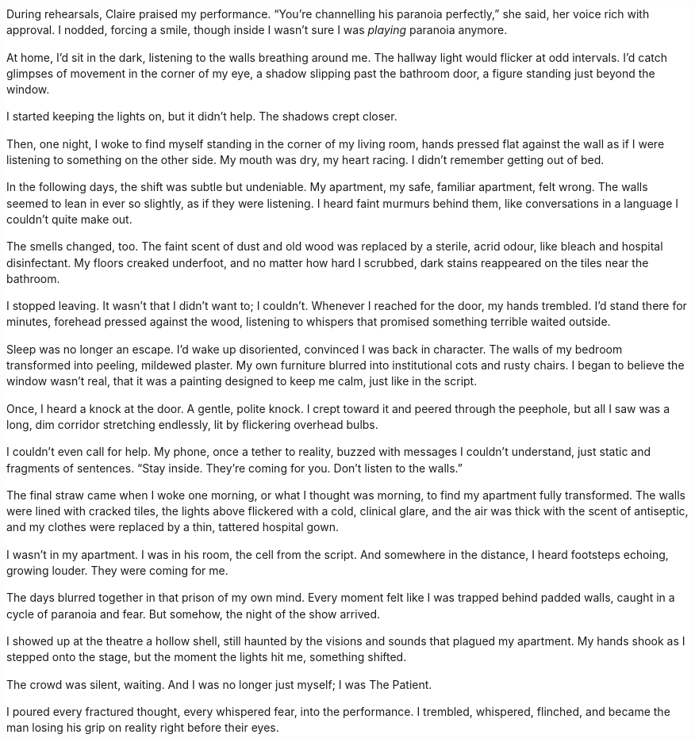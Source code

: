 During rehearsals, Claire praised my performance. “You’re channelling his paranoia perfectly,” she said, her voice rich with approval. I nodded, forcing a smile, though inside I wasn’t sure I was *playing* paranoia anymore.

At home, I’d sit in the dark, listening to the walls breathing around me. The hallway light would flicker at odd intervals. I’d catch glimpses of movement in the corner of my eye, a shadow slipping past the bathroom door, a figure standing just beyond the window.

I started keeping the lights on, but it didn’t help. The shadows crept closer.

Then, one night, I woke to find myself standing in the corner of my living room, hands pressed flat against the wall as if I were listening to something on the other side. My mouth was dry, my heart racing. I didn’t remember getting out of bed.

In the following days, the shift was subtle but undeniable. My apartment, my safe, familiar apartment, felt wrong. The walls seemed to lean in ever so slightly, as if they were listening. I heard faint murmurs behind them, like conversations in a language I couldn’t quite make out.

The smells changed, too. The faint scent of dust and old wood was replaced by a sterile, acrid odour, like bleach and hospital disinfectant. My floors creaked underfoot, and no matter how hard I scrubbed, dark stains reappeared on the tiles near the bathroom.

I stopped leaving. It wasn’t that I didn’t want to; I couldn’t. Whenever I reached for the door, my hands trembled. I’d stand there for minutes, forehead pressed against the wood, listening to whispers that promised something terrible waited outside.

Sleep was no longer an escape. I’d wake up disoriented, convinced I was back in character. The walls of my bedroom transformed into peeling, mildewed plaster. My own furniture blurred into institutional cots and rusty chairs. I began to believe the window wasn’t real, that it was a painting designed to keep me calm, just like in the script.

Once, I heard a knock at the door. A gentle, polite knock. I crept toward it and peered through the peephole, but all I saw was a long, dim corridor stretching endlessly, lit by flickering overhead bulbs.

I couldn’t even call for help. My phone, once a tether to reality, buzzed with messages I couldn’t understand, just static and fragments of sentences. “Stay inside. They’re coming for you. Don’t listen to the walls.”

The final straw came when I woke one morning, or what I thought was morning, to find my apartment fully transformed. The walls were lined with cracked tiles, the lights above flickered with a cold, clinical glare, and the air was thick with the scent of antiseptic, and my clothes were replaced by a thin, tattered hospital gown.

I wasn’t in my apartment. I was in his room, the cell from the script. And somewhere in the distance, I heard footsteps echoing, growing louder. They were coming for me.

The days blurred together in that prison of my own mind. Every moment felt like I was trapped behind padded walls, caught in a cycle of paranoia and fear. But somehow, the night of the show arrived.

I showed up at the theatre a hollow shell, still haunted by the visions and sounds that plagued my apartment. My hands shook as I stepped onto the stage, but the moment the lights hit me, something shifted.

The crowd was silent, waiting. And I was no longer just myself; I was The Patient.

I poured every fractured thought, every whispered fear, into the performance. I trembled, whispered, flinched, and became the man losing his grip on reality right before their eyes.
